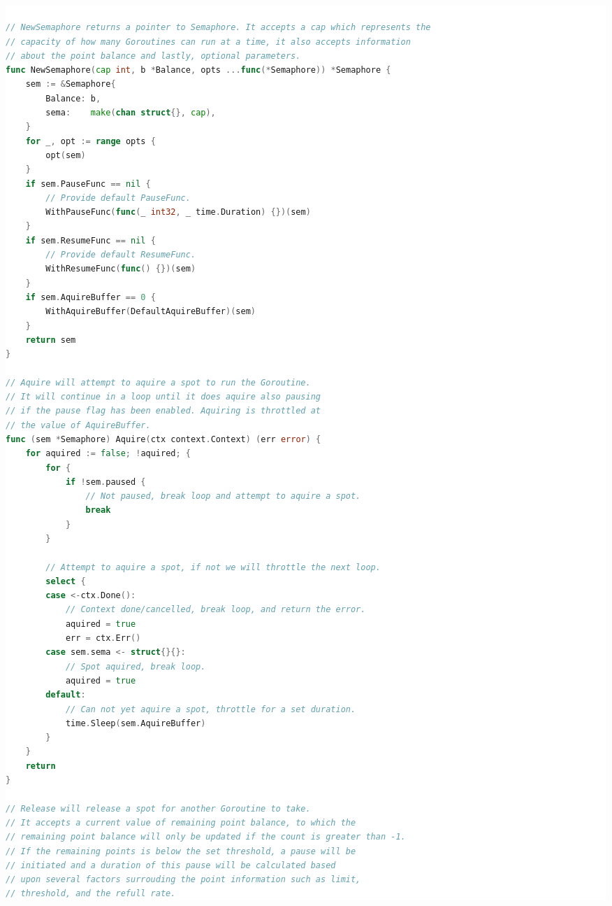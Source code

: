 ```go

// NewSemaphore returns a pointer to Semaphore. It accepts a cap which represents the
// capacity of how many Goroutines can run at a time, it also accepts information
// about the point balance and lastly, optional parameters.
func NewSemaphore(cap int, b *Balance, opts ...func(*Semaphore)) *Semaphore {
	sem := &Semaphore{
		Balance: b,
		sema:    make(chan struct{}, cap),
	}
	for _, opt := range opts {
		opt(sem)
	}
	if sem.PauseFunc == nil {
		// Provide default PauseFunc.
		WithPauseFunc(func(_ int32, _ time.Duration) {})(sem)
	}
	if sem.ResumeFunc == nil {
		// Provide default ResumeFunc.
		WithResumeFunc(func() {})(sem)
	}
	if sem.AquireBuffer == 0 {
		WithAquireBuffer(DefaultAquireBuffer)(sem)
	}
	return sem
}

// Aquire will attempt to aquire a spot to run the Goroutine.
// It will continue in a loop until it does aquire also pausing
// if the pause flag has been enabled. Aquiring is throttled at
// the value of AquireBuffer.
func (sem *Semaphore) Aquire(ctx context.Context) (err error) {
	for aquired := false; !aquired; {
		for {
			if !sem.paused {
				// Not paused, break loop and attempt to aquire a spot.
				break
			}
		}

		// Attempt to aquire a spot, if not we will throttle the next loop.
		select {
		case <-ctx.Done():
			// Context done/cancelled, break loop, and return the error.
			aquired = true
			err = ctx.Err()
		case sem.sema <- struct{}{}:
			// Spot aquired, break loop.
			aquired = true
		default:
			// Can not yet aquire a spot, throttle for a set duration.
			time.Sleep(sem.AquireBuffer)
		}
	}
	return
}

// Release will release a spot for another Goroutine to take.
// It accepts a current value of remaining point balance, to which the
// remaining point balance will only be updated if the count is greater than -1.
// If the remaining points is below the set threshold, a pause will be
// initiated and a duration of this pause will be calculated based
// upon several factors surrouding the point information such as limit,
// threshold, and the refull rate.
```